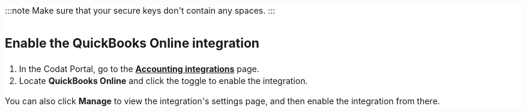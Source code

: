 :::note
Make sure that your secure keys don't contain any spaces.
:::

## Enable the QuickBooks Online integration

1. In the Codat Portal, go to the <a className="external" href="https://app.codat.io/settings/integrations/accounting" target="blank">**Accounting integrations**</a> page.
2. Locate **QuickBooks Online** and click the toggle to enable the integration.

You can also click **Manage** to view the integration's settings page, and then enable the integration from there.
